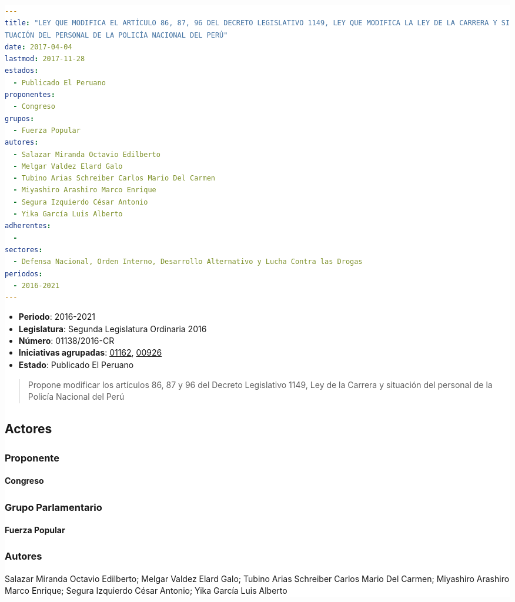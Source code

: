 ```yaml
---
title: "LEY QUE MODIFICA EL ARTÍCULO 86, 87, 96 DEL DECRETO LEGISLATIVO 1149, LEY QUE MODIFICA LA LEY DE LA CARRERA Y SITUACIÓN DEL PERSONAL DE LA POLICÍA NACIONAL DEL PERÚ"
date: 2017-04-04
lastmod: 2017-11-28
estados: 
  - Publicado El Peruano
proponentes: 
  - Congreso
grupos: 
  - Fuerza Popular
autores: 
  - Salazar Miranda Octavio Edilberto
  - Melgar Valdez Elard Galo
  - Tubino Arias Schreiber Carlos Mario Del Carmen
  - Miyashiro Arashiro Marco Enrique
  - Segura Izquierdo César Antonio
  - Yika García Luis Alberto
adherentes: 
  - 
sectores: 
  - Defensa Nacional, Orden Interno, Desarrollo Alternativo y Lucha Contra las Drogas
periodos: 
  - 2016-2021
---
```


- **Periodo**: 2016-2021
- **Legislatura**: Segunda Legislatura Ordinaria 2016
- **Número**: 01138/2016-CR
- **Iniciativas agrupadas**: [01162](../../01100/01162), [00926](../../00900/00926)
- **Estado**: Publicado El Peruano

> Propone modificar los artículos 86, 87 y 96 del Decreto Legislativo 1149, Ley de la Carrera y situación del personal de la Policía Nacional del Perú


## Actores

### Proponente

**Congreso**

### Grupo Parlamentario

**Fuerza Popular**

### Autores

Salazar Miranda Octavio Edilberto; Melgar Valdez Elard Galo; Tubino Arias Schreiber Carlos Mario Del Carmen; Miyashiro Arashiro Marco Enrique; Segura Izquierdo César Antonio; Yika García Luis Alberto
